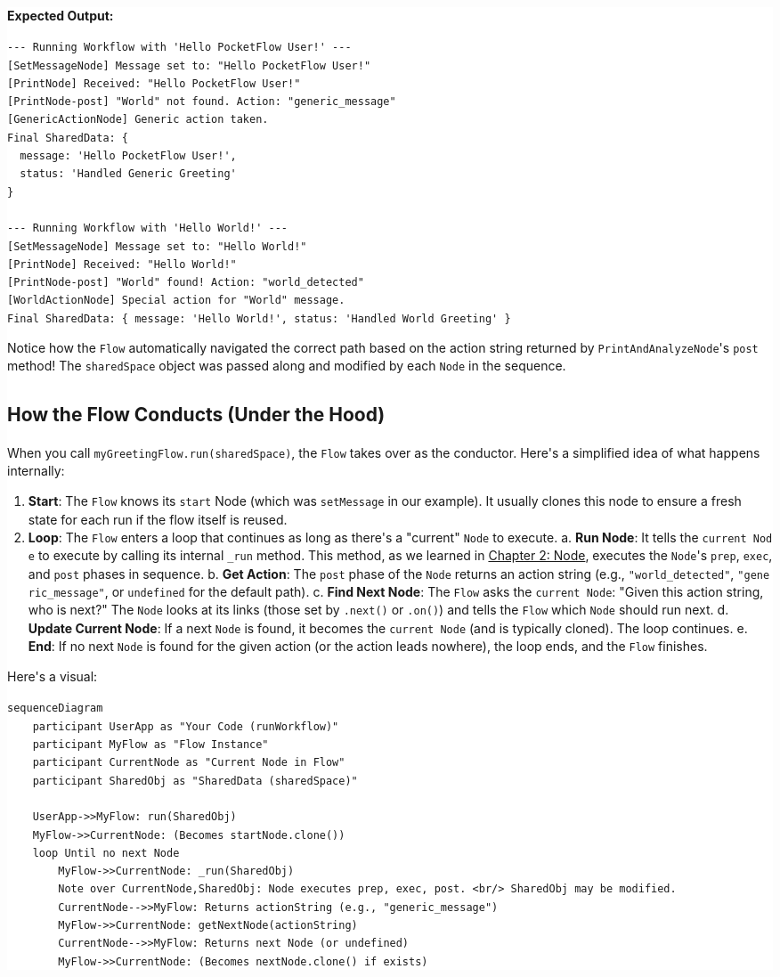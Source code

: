 **Expected Output:**

```
--- Running Workflow with 'Hello PocketFlow User!' ---
[SetMessageNode] Message set to: "Hello PocketFlow User!"
[PrintNode] Received: "Hello PocketFlow User!"
[PrintNode-post] "World" not found. Action: "generic_message"
[GenericActionNode] Generic action taken.
Final SharedData: {
  message: 'Hello PocketFlow User!',
  status: 'Handled Generic Greeting'
} 

--- Running Workflow with 'Hello World!' ---
[SetMessageNode] Message set to: "Hello World!"
[PrintNode] Received: "Hello World!"
[PrintNode-post] "World" found! Action: "world_detected"
[WorldActionNode] Special action for "World" message.
Final SharedData: { message: 'Hello World!', status: 'Handled World Greeting' }
```

Notice how the `Flow` automatically navigated the correct path based on the action string returned by `PrintAndAnalyzeNode`'s `post` method! The `sharedSpace` object was passed along and modified by each `Node` in the sequence.

## How the Flow Conducts (Under the Hood)

When you call `myGreetingFlow.run(sharedSpace)`, the `Flow` takes over as the conductor. Here's a simplified idea of what happens internally:

1.  **Start**: The `Flow` knows its `start` Node (which was `setMessage` in our example). It usually clones this node to ensure a fresh state for each run if the flow itself is reused.
2.  **Loop**: The `Flow` enters a loop that continues as long as there's a "current" `Node` to execute.
    a.  **Run Node**: It tells the `current Node` to execute by calling its internal `_run` method. This method, as we learned in [Chapter 2: Node](02_node.md), executes the `Node`'s `prep`, `exec`, and `post` phases in sequence.
    b.  **Get Action**: The `post` phase of the `Node` returns an action string (e.g., `"world_detected"`, `"generic_message"`, or `undefined` for the default path).
    c.  **Find Next Node**: The `Flow` asks the `current Node`: "Given this action string, who is next?" The `Node` looks at its links (those set by `.next()` or `.on()`) and tells the `Flow` which `Node` should run next.
    d.  **Update Current Node**: If a next `Node` is found, it becomes the `current Node` (and is typically cloned). The loop continues.
    e.  **End**: If no next `Node` is found for the given action (or the action leads nowhere), the loop ends, and the `Flow` finishes.

Here's a visual:

```mermaid
sequenceDiagram
    participant UserApp as "Your Code (runWorkflow)"
    participant MyFlow as "Flow Instance"
    participant CurrentNode as "Current Node in Flow"
    participant SharedObj as "SharedData (sharedSpace)"

    UserApp->>MyFlow: run(SharedObj)
    MyFlow->>CurrentNode: (Becomes startNode.clone())
    loop Until no next Node
        MyFlow->>CurrentNode: _run(SharedObj)
        Note over CurrentNode,SharedObj: Node executes prep, exec, post. <br/> SharedObj may be modified.
        CurrentNode-->>MyFlow: Returns actionString (e.g., "generic_message")
        MyFlow->>CurrentNode: getNextNode(actionString)
        CurrentNode-->>MyFlow: Returns next Node (or undefined)
        MyFlow->>CurrentNode: (Becomes nextNode.clone() if exists)
```
